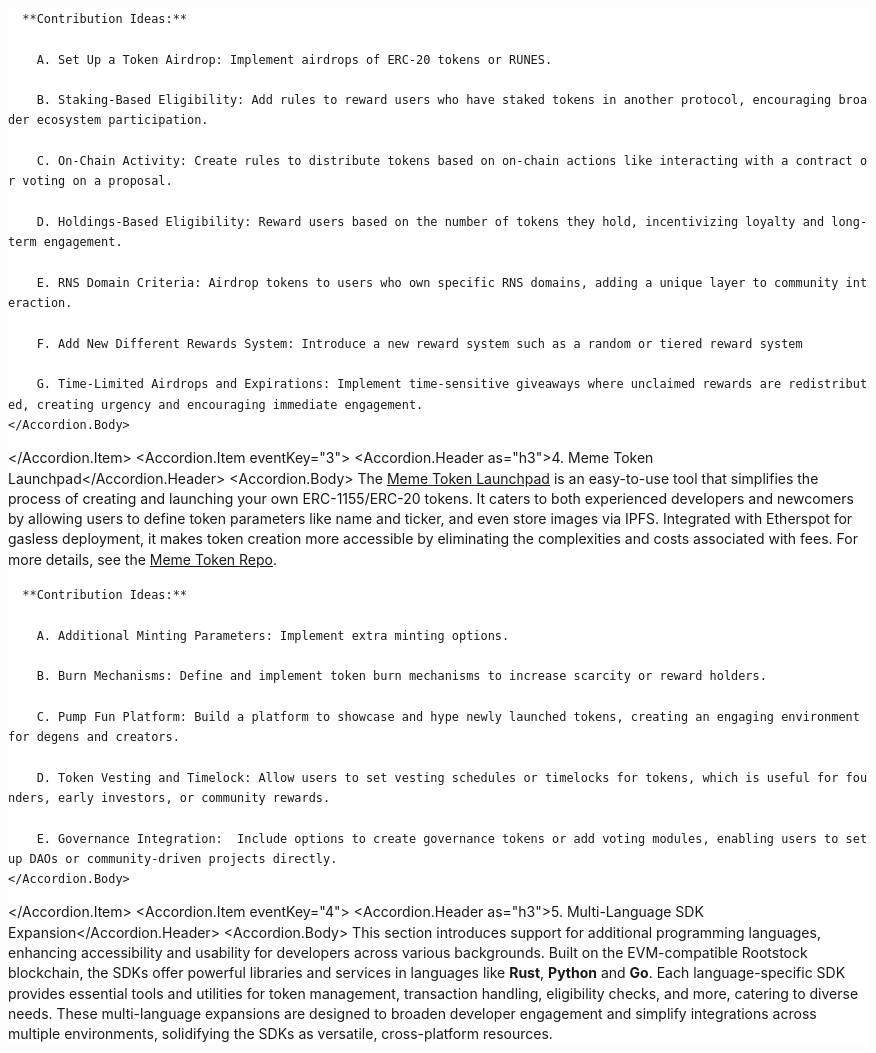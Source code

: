       **Contribution Ideas:**

        A. Set Up a Token Airdrop: Implement airdrops of ERC-20 tokens or RUNES.

        B. Staking-Based Eligibility: Add rules to reward users who have staked tokens in another protocol, encouraging broader ecosystem participation.

        C. On-Chain Activity: Create rules to distribute tokens based on on-chain actions like interacting with a contract or voting on a proposal.

        D. Holdings-Based Eligibility: Reward users based on the number of tokens they hold, incentivizing loyalty and long-term engagement.

        E. RNS Domain Criteria: Airdrop tokens to users who own specific RNS domains, adding a unique layer to community interaction.

        F. Add New Different Rewards System: Introduce a new reward system such as a random or tiered reward system

        G. Time-Limited Airdrops and Expirations: Implement time-sensitive giveaways where unclaimed rewards are redistributed, creating urgency and encouraging immediate engagement.
    </Accordion.Body>
  </Accordion.Item>
  <Accordion.Item eventKey="3">
    <Accordion.Header as="h3">4. Meme Token Launchpad</Accordion.Header>
    <Accordion.Body>
      The [Meme Token Launchpad](https://github.com/rsksmart/meme-token-launch) is an easy-to-use tool that simplifies the process of creating and launching your own ERC-1155/ERC-20 tokens. It caters to both experienced developers and newcomers by allowing users to define token parameters like name and ticker, and even store images via IPFS. Integrated with Etherspot for gasless deployment, it makes token creation more accessible by eliminating the complexities and costs associated with fees. For more details, see the [Meme Token Repo](https://github.com/rsksmart/meme-token-launch).

      **Contribution Ideas:**

        A. Additional Minting Parameters: Implement extra minting options.

        B. Burn Mechanisms: Define and implement token burn mechanisms to increase scarcity or reward holders.

        C. Pump Fun Platform: Build a platform to showcase and hype newly launched tokens, creating an engaging environment for degens and creators.

        D. Token Vesting and Timelock: Allow users to set vesting schedules or timelocks for tokens, which is useful for founders, early investors, or community rewards.

        E. Governance Integration:  Include options to create governance tokens or add voting modules, enabling users to set up DAOs or community-driven projects directly.
    </Accordion.Body>
  </Accordion.Item>
  <Accordion.Item eventKey="4">
    <Accordion.Header as="h3">5. Multi-Language SDK Expansion</Accordion.Header>
    <Accordion.Body>
      This section introduces support for additional programming languages, enhancing accessibility and usability for developers across various backgrounds. Built on the EVM-compatible Rootstock blockchain, the SDKs offer powerful libraries and services in languages like **Rust**, **Python** and **Go**. Each language-specific SDK provides essential tools and utilities for token management, transaction handling, eligibility checks, and more, catering to diverse needs. These multi-language expansions are designed to broaden developer engagement and simplify integrations across multiple environments, solidifying the SDKs as versatile, cross-platform resources.
